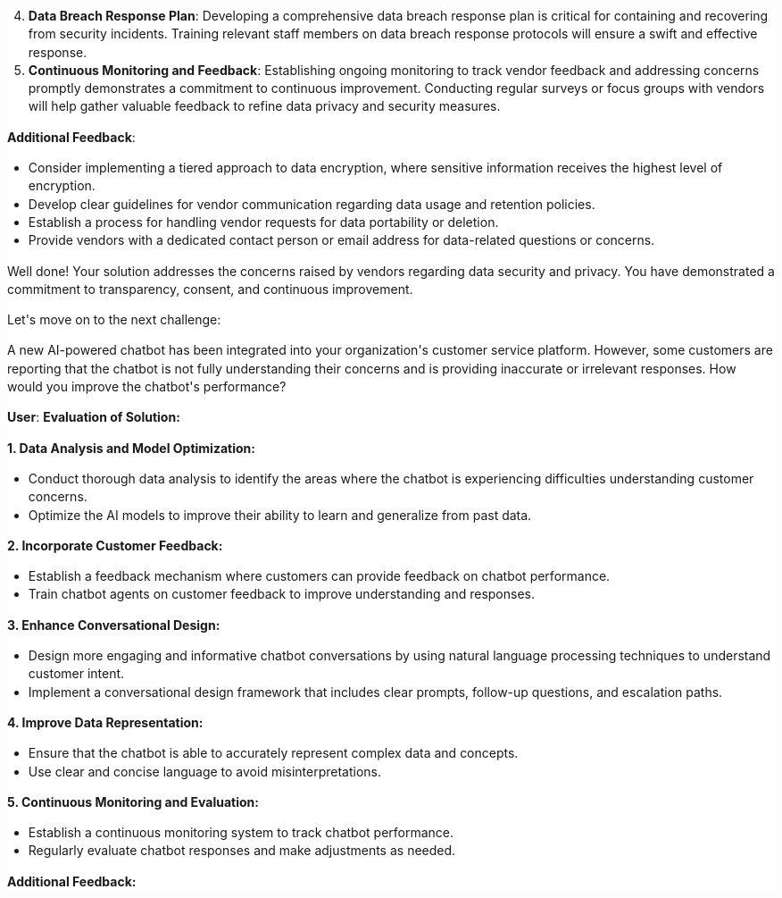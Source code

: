 4. **Data Breach Response Plan**: Developing a comprehensive data breach response plan is critical for containing and recovering from security incidents. Training relevant staff members on data breach response protocols will ensure a swift and effective response.
5. **Continuous Monitoring and Feedback**: Establishing ongoing monitoring to track vendor feedback and addressing concerns promptly demonstrates a commitment to continuous improvement. Conducting regular surveys or focus groups with vendors will help gather valuable feedback to refine data privacy and security measures.

**Additional Feedback**:
* Consider implementing a tiered approach to data encryption, where sensitive information receives the highest level of encryption.
* Develop clear guidelines for vendor communication regarding data usage and retention policies.
* Establish a process for handling vendor requests for data portability or deletion.
* Provide vendors with a dedicated contact person or email address for data-related questions or concerns.

Well done! Your solution addresses the concerns raised by vendors regarding data security and privacy. You have demonstrated a commitment to transparency, consent, and continuous improvement.

Let's move on to the next challenge:

A new AI-powered chatbot has been integrated into your organization's customer service platform. However, some customers are reporting that the chatbot is not fully understanding their concerns and is providing inaccurate or irrelevant responses. How would you improve the chatbot's performance?

**User**: **Evaluation of Solution:**

**1. Data Analysis and Model Optimization:**

- Conduct thorough data analysis to identify the areas where the chatbot is experiencing difficulties understanding customer concerns.
- Optimize the AI models to improve their ability to learn and generalize from past data.


**2. Incorporate Customer Feedback:**

- Establish a feedback mechanism where customers can provide feedback on chatbot performance.
- Train chatbot agents on customer feedback to improve understanding and responses.


**3. Enhance Conversational Design:**

- Design more engaging and informative chatbot conversations by using natural language processing techniques to understand customer intent.
- Implement a conversational design framework that includes clear prompts, follow-up questions, and escalation paths.


**4. Improve Data Representation:**

- Ensure that the chatbot is able to accurately represent complex data and concepts.
- Use clear and concise language to avoid misinterpretations.


**5. Continuous Monitoring and Evaluation:**

- Establish a continuous monitoring system to track chatbot performance.
- Regularly evaluate chatbot responses and make adjustments as needed.


**Additional Feedback:**
